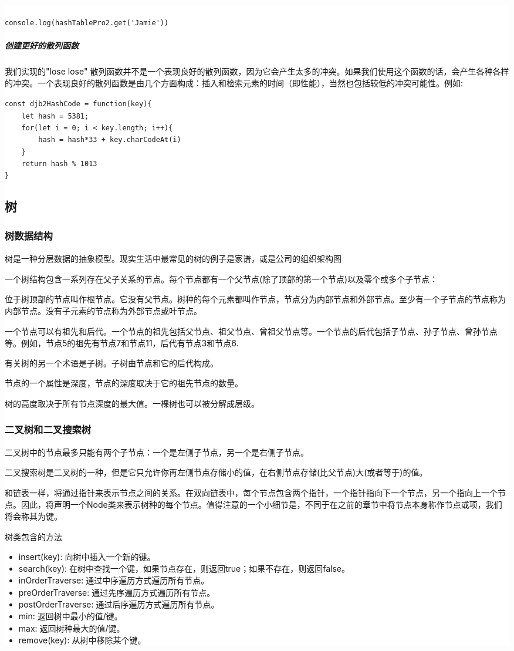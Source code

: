``` js{4}

console.log(hashTablePro2.get('Jamie'))

```

##### 创建更好的散列函数

我们实现的"lose lose" 散列函数并不是一个表现良好的散列函数，因为它会产生太多的冲突。如果我们使用这个函数的话，会产生各种各样的冲突。一个表现良好的散列函数是由几个方面构成：插入和检索元素的时间（即性能），当然也包括较低的冲突可能性。例如:
``` js{4}
const djb2HashCode = function(key){
    let hash = 5381;
    for(let i = 0; i < key.length; i++){
        hash = hash*33 + key.charCodeAt(i)
    }
    return hash % 1013
}
```

## 树

### 树数据结构
树是一种分层数据的抽象模型。现实生活中最常见的树的例子是家谱，或是公司的组织架构图

一个树结构包含一系列存在父子关系的节点。每个节点都有一个父节点(除了顶部的第一个节点)以及零个或多个子节点：

位于树顶部的节点叫作根节点。它没有父节点。树种的每个元素都叫作节点，节点分为内部节点和外部节点。至少有一个子节点的节点称为内部节点。没有子元素的节点称为外部节点或叶节点。

一个节点可以有祖先和后代。一个节点的祖先包括父节点、祖父节点、曾祖父节点等。一个节点的后代包括子节点、孙子节点、曾孙节点等。例如，节点5的祖先有节点7和节点11，后代有节点3和节点6.

有关树的另一个术语是子树。子树由节点和它的后代构成。

节点的一个属性是深度，节点的深度取决于它的祖先节点的数量。

树的高度取决于所有节点深度的最大值。一棵树也可以被分解成层级。

### 二叉树和二叉搜索树

二叉树中的节点最多只能有两个子节点：一个是左侧子节点，另一个是右侧子节点。

二叉搜索树是二叉树的一种，但是它只允许你再左侧节点存储小的值，在右侧节点存储(比父节点)大(或者等于)的值。

和链表一样，将通过指针来表示节点之间的关系。在双向链表中，每个节点包含两个指针，一个指针指向下一个节点，另一个指向上一个节点。因此，将声明一个Node类来表示树种的每个节点。值得注意的一个小细节是，不同于在之前的章节中将节点本身称作节点或项，我们将会称其为键。

树类包含的方法
- insert(key): 向树中插入一个新的键。
- search(key): 在树中查找一个键，如果节点存在，则返回true；如果不存在，则返回false。
- inOrderTraverse: 通过中序遍历方式遍历所有节点。
- preOrderTraverse: 通过先序遍历方式遍历所有节点。
- postOrderTraverse: 通过后序遍历方式遍历所有节点。
- min: 返回树中最小的值/键。
- max: 返回树种最大的值/键。
- remove(key): 从树中移除某个键。
